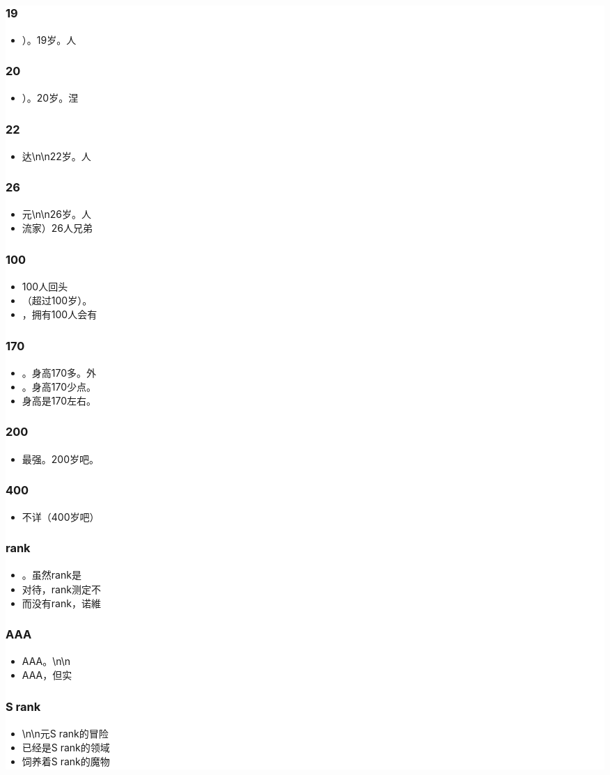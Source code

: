 ### 19

- ）。19岁。人

### 20

- ）。20岁。涅

### 22

- 达\n\n22岁。人

### 26

- 元\n\n26岁。人
- 流家）26人兄弟

### 100

- 100人回头
- （超过100岁）。
- ，拥有100人会有

### 170

- 。身高170多。外
- 。身高170少点。
- 身高是170左右。

### 200

- 最强。200岁吧。

### 400

- 不详（400岁吧）

### rank

- 。虽然rank是
- 对待，rank测定不
- 而没有rank，诺維

### AAA

- AAA。\n\n
- AAA，但实

### S rank

- \n\n元S rank的冒险
- 已经是S rank的领域
- 饲养着S rank的魔物
